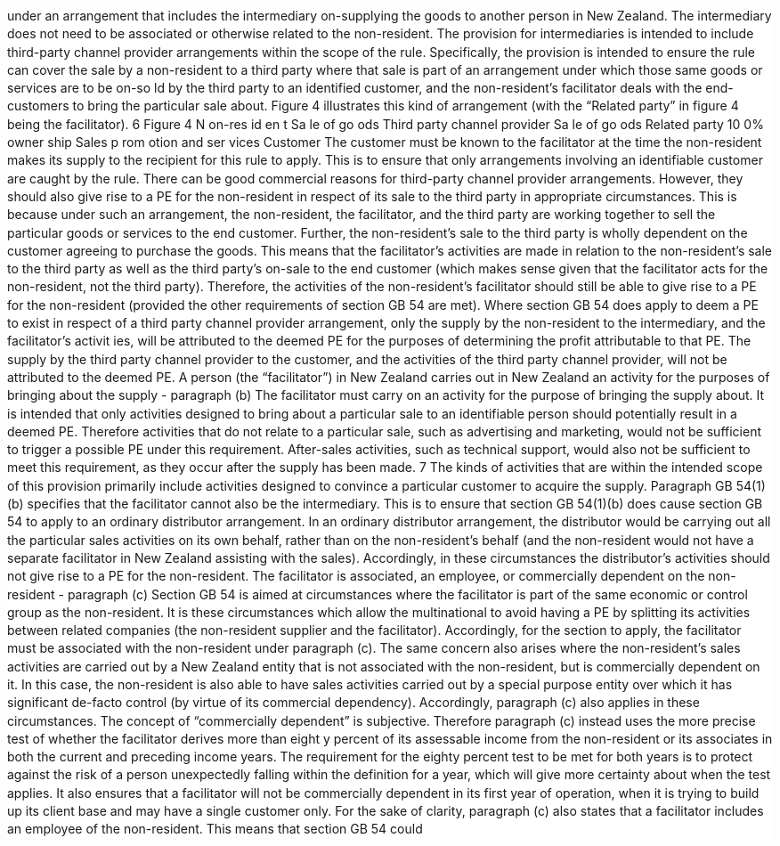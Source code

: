 under an arrangement that includes the intermediary on-supplying the goods to another person in New Zealand. The intermediary does not need to be associated or otherwise related to the non-resident. The provision for intermediaries is intended to include third-party channel provider arrangements within the scope of the rule. Specifically, the provision is intended to ensure the rule can cover the sale by a non-resident to a third party where that sale is part of an arrangement under which those same goods or services are to be on-so ld by the third party to an identified customer, and the non-resident’s facilitator deals with the end-customers to bring the particular sale about. Figure 4 illustrates this kind of arrangement (with the “Related party” in figure 4 being the facilitator). 6 Figure 4 N on-res id en t Sa le of go ods Third party channel provider Sa le of go ods Related party 10 0% owner ship Sales p rom otion and ser vices Customer The customer must be known to the facilitator at the time the non-resident makes its supply to the recipient for this rule to apply. This is to ensure that only arrangements involving an identifiable customer are caught by the rule. There can be good commercial reasons for third-party channel provider arrangements. However, they should also give rise to a PE for the non-resident in respect of its sale to the third party in appropriate circumstances. This is because under such an arrangement, the non-resident, the facilitator, and the third party are working together to sell the particular goods or services to the end customer. Further, the non-resident’s sale to the third party is wholly dependent on the customer agreeing to purchase the goods. This means that the facilitator’s activities are made in relation to the non-resident’s sale to the third party as well as the third party’s on-sale to the end customer (which makes sense given that the facilitator acts for the non-resident, not the third party). Therefore, the activities of the non-resident’s facilitator should still be able to give rise to a PE for the non-resident (provided the other requirements of section GB 54 are met). Where section GB 54 does apply to deem a PE to exist in respect of a third party channel provider arrangement, only the supply by the non-resident to the intermediary, and the facilitator’s activit ies, will be attributed to the deemed PE for the purposes of determining the profit attributable to that PE. The supply by the third party channel provider to the customer, and the activities of the third party channel provider, will not be attributed to the deemed PE. A person (the “facilitator”) in New Zealand carries out in New Zealand an activity for the purposes of bringing about the supply - paragraph (b) The facilitator must carry on an activity for the purpose of bringing the supply about. It is intended that only activities designed to bring about a particular sale to an identifiable person should potentially result in a deemed PE. Therefore activities that do not relate to a particular sale, such as advertising and marketing, would not be sufficient to trigger a possible PE under this requirement. After-sales activities, such as technical support, would also not be sufficient to meet this requirement, as they occur after the supply has been made. 7 The kinds of activities that are within the intended scope of this provision primarily include activities designed to convince a particular customer to acquire the supply. Paragraph GB 54(1)(b) specifies that the facilitator cannot also be the intermediary. This is to ensure that section GB 54(1)(b) does cause section GB 54 to apply to an ordinary distributor arrangement. In an ordinary distributor arrangement, the distributor would be carrying out all the particular sales activities on its own behalf, rather than on the non-resident’s behalf (and the non-resident would not have a separate facilitator in New Zealand assisting with the sales). Accordingly, in these circumstances the distributor’s activities should not give rise to a PE for the non-resident. The facilitator is associated, an employee, or commercially dependent on the non- resident - paragraph (c) Section GB 54 is aimed at circumstances where the facilitator is part of the same economic or control group as the non-resident. It is these circumstances which allow the multinational to avoid having a PE by splitting its activities between related companies (the non-resident supplier and the facilitator). Accordingly, for the section to apply, the facilitator must be associated with the non-resident under paragraph (c). The same concern also arises where the non-resident’s sales activities are carried out by a New Zealand entity that is not associated with the non-resident, but is commercially dependent on it. In this case, the non-resident is also able to have sales activities carried out by a special purpose entity over which it has significant de-facto control (by virtue of its commercial dependency). Accordingly, paragraph (c) also applies in these circumstances. The concept of “commercially dependent” is subjective. Therefore paragraph (c) instead uses the more precise test of whether the facilitator derives more than eight y percent of its assessable income from the non-resident or its associates in both the current and preceding income years. The requirement for the eighty percent test to be met for both years is to protect against the risk of a person unexpectedly falling within the definition for a year, which will give more certainty about when the test applies. It also ensures that a facilitator will not be commercially dependent in its first year of operation, when it is trying to build up its client base and may have a single customer only. For the sake of clarity, paragraph (c) also states that a facilitator includes an employee of the non-resident. This means that section GB 54 could